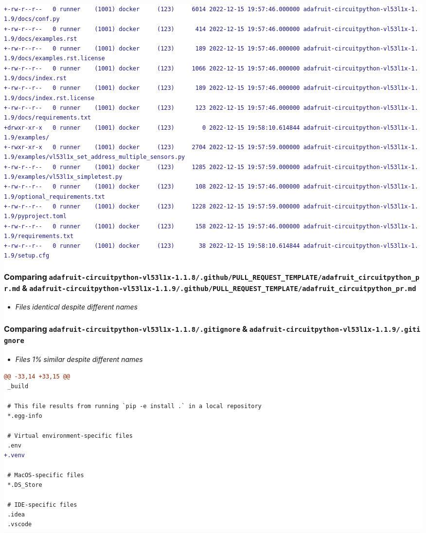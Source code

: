 ```diff
+-rw-r--r--   0 runner    (1001) docker     (123)     6014 2022-12-15 19:57:46.000000 adafruit-circuitpython-vl53l1x-1.1.9/docs/conf.py
+-rw-r--r--   0 runner    (1001) docker     (123)      414 2022-12-15 19:57:46.000000 adafruit-circuitpython-vl53l1x-1.1.9/docs/examples.rst
+-rw-r--r--   0 runner    (1001) docker     (123)      189 2022-12-15 19:57:46.000000 adafruit-circuitpython-vl53l1x-1.1.9/docs/examples.rst.license
+-rw-r--r--   0 runner    (1001) docker     (123)     1066 2022-12-15 19:57:46.000000 adafruit-circuitpython-vl53l1x-1.1.9/docs/index.rst
+-rw-r--r--   0 runner    (1001) docker     (123)      189 2022-12-15 19:57:46.000000 adafruit-circuitpython-vl53l1x-1.1.9/docs/index.rst.license
+-rw-r--r--   0 runner    (1001) docker     (123)      123 2022-12-15 19:57:46.000000 adafruit-circuitpython-vl53l1x-1.1.9/docs/requirements.txt
+drwxr-xr-x   0 runner    (1001) docker     (123)        0 2022-12-15 19:58:10.614844 adafruit-circuitpython-vl53l1x-1.1.9/examples/
+-rwxr-xr-x   0 runner    (1001) docker     (123)     2704 2022-12-15 19:57:59.000000 adafruit-circuitpython-vl53l1x-1.1.9/examples/vl53l1x_set_address_multiple_sensors.py
+-rw-r--r--   0 runner    (1001) docker     (123)     1285 2022-12-15 19:57:59.000000 adafruit-circuitpython-vl53l1x-1.1.9/examples/vl53l1x_simpletest.py
+-rw-r--r--   0 runner    (1001) docker     (123)      108 2022-12-15 19:57:46.000000 adafruit-circuitpython-vl53l1x-1.1.9/optional_requirements.txt
+-rw-r--r--   0 runner    (1001) docker     (123)     1228 2022-12-15 19:57:59.000000 adafruit-circuitpython-vl53l1x-1.1.9/pyproject.toml
+-rw-r--r--   0 runner    (1001) docker     (123)      158 2022-12-15 19:57:46.000000 adafruit-circuitpython-vl53l1x-1.1.9/requirements.txt
+-rw-r--r--   0 runner    (1001) docker     (123)       38 2022-12-15 19:58:10.614844 adafruit-circuitpython-vl53l1x-1.1.9/setup.cfg
```

### Comparing `adafruit-circuitpython-vl53l1x-1.1.8/.github/PULL_REQUEST_TEMPLATE/adafruit_circuitpython_pr.md` & `adafruit-circuitpython-vl53l1x-1.1.9/.github/PULL_REQUEST_TEMPLATE/adafruit_circuitpython_pr.md`

 * *Files identical despite different names*

### Comparing `adafruit-circuitpython-vl53l1x-1.1.8/.gitignore` & `adafruit-circuitpython-vl53l1x-1.1.9/.gitignore`

 * *Files 1% similar despite different names*

```diff
@@ -33,14 +33,15 @@
 _build
 
 # This file results from running `pip -e install .` in a local repository
 *.egg-info
 
 # Virtual environment-specific files
 .env
+.venv
 
 # MacOS-specific files
 *.DS_Store
 
 # IDE-specific files
 .idea
 .vscode
```
